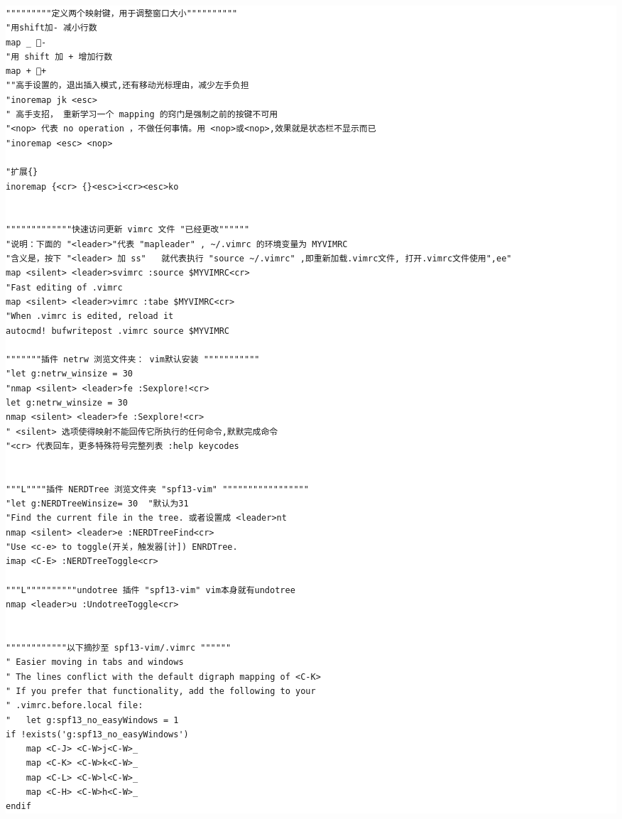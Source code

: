 	"""""""""定义两个映射键，用于调整窗口大小""""""""""
	"用shift加- 减小行数
	map _ -		
	"用 shift 加 + 增加行数
	map + +
	""高手设置的，退出插入模式,还有移动光标理由，减少左手负担
	"inoremap jk <esc>  
	" 高手支招， 重新学习一个 mapping 的窍门是强制之前的按键不可用
	"<nop> 代表 no operation ，不做任何事情。用 <nop>或<nop>,效果就是状态栏不显示而已
	"inoremap <esc> <nop>
    
    "扩展{}
    inoremap {<cr> {}<esc>i<cr><esc>ko


	"""""""""""""快速访问更新 vimrc 文件 "已经更改"""""" 
	"说明：下面的 "<leader>"代表 "mapleader" , ~/.vimrc 的环境变量为 MYVIMRC
	"含义是，按下 "<leader> 加 ss"   就代表执行 "source ~/.vimrc" ,即重新加载.vimrc文件, 打开.vimrc文件使用",ee"
	map <silent> <leader>svimrc :source $MYVIMRC<cr>
	"Fast editing of .vimrc
	map <silent> <leader>vimrc :tabe $MYVIMRC<cr>
	"When .vimrc is edited, reload it
	autocmd! bufwritepost .vimrc source $MYVIMRC

	"""""""插件 netrw 浏览文件夹： vim默认安装 """""""""""
	"let g:netrw_winsize = 30
	"nmap <silent> <leader>fe :Sexplore!<cr>
	let g:netrw_winsize = 30
	nmap <silent> <leader>fe :Sexplore!<cr> 
	" <silent> 选项使得映射不能回传它所执行的任何命令,默默完成命令
	"<cr> 代表回车，更多特殊符号完整列表 :help keycodes


	"""L""""插件 NERDTree 浏览文件夹 "spf13-vim" """""""""""""""""
	"let g:NERDTreeWinsize= 30  "默认为31
	"Find the current file in the tree. 或者设置成 <leader>nt
	nmap <silent> <leader>e :NERDTreeFind<cr> 
	"Use <c-e> to toggle(开关，触发器[计]) ENRDTree.
	imap <C-E> :NERDTreeToggle<cr>

	"""L""""""""""undotree 插件 "spf13-vim" vim本身就有undotree
	nmap <leader>u :UndotreeToggle<cr>


	""""""""""""以下摘抄至 spf13-vim/.vimrc """"""
	" Easier moving in tabs and windows
	" The lines conflict with the default digraph mapping of <C-K>
	" If you prefer that functionality, add the following to your
	" .vimrc.before.local file:
	"   let g:spf13_no_easyWindows = 1
	if !exists('g:spf13_no_easyWindows')
		map <C-J> <C-W>j<C-W>_
		map <C-K> <C-W>k<C-W>_
		map <C-L> <C-W>l<C-W>_
		map <C-H> <C-W>h<C-W>_
	endif
